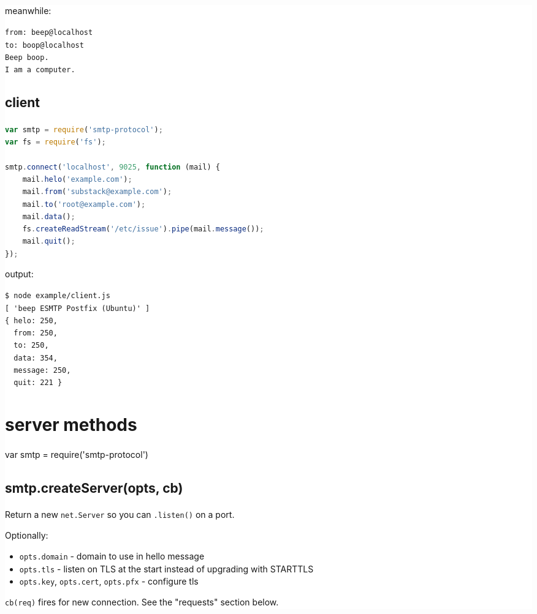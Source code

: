 meanwhile:

```
from: beep@localhost
to: boop@localhost
Beep boop.
I am a computer.
```

## client

``` js
var smtp = require('smtp-protocol');
var fs = require('fs');

smtp.connect('localhost', 9025, function (mail) {
    mail.helo('example.com');
    mail.from('substack@example.com');
    mail.to('root@example.com');
    mail.data();
    fs.createReadStream('/etc/issue').pipe(mail.message());
    mail.quit();
});
```

output:

```
$ node example/client.js
[ 'beep ESMTP Postfix (Ubuntu)' ]
{ helo: 250,
  from: 250,
  to: 250,
  data: 354,
  message: 250,
  quit: 221 }
```

# server methods

var smtp = require('smtp-protocol')

## smtp.createServer(opts, cb)

Return a new `net.Server` so you can `.listen()` on a port.

Optionally:

* `opts.domain` - domain to use in hello message
* `opts.tls` - listen on TLS at the start instead of upgrading with STARTTLS
* `opts.key`, `opts.cert`, `opts.pfx` - configure tls

`cb(req)` fires for new connection. See the "requests" section below.
